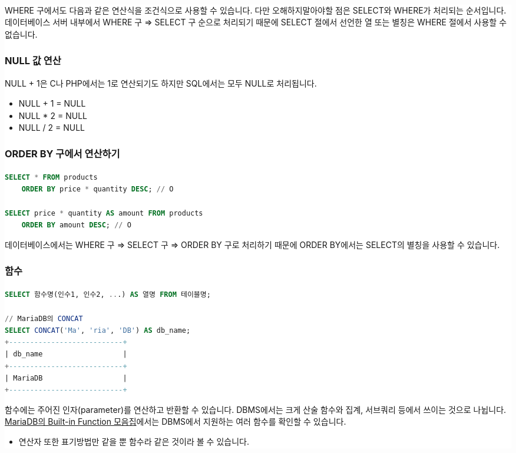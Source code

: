 WHERE 구에서도 다음과 같은 연산식을 조건식으로 사용할 수 있습니다. 다만 오해하지말아야할 점은 SELECT와 WHERE가 처리되는 순서입니다. 데이터베이스 서버 내부에서 WHERE 구 ⇒ SELECT 구 순으로 처리되기 때문에 SELECT 절에서 선언한 열 또는 별칭은 WHERE 절에서 사용할 수 없습니다.

### NULL 값 연산

NULL + 1은 C나 PHP에서는 1로 연산되기도 하지만 SQL에서는 모두 NULL로 처리됩니다.

- NULL + 1 = NULL
- NULL * 2 = NULL
- NULL / 2 = NULL

### ORDER BY 구에서 연산하기

```sql
SELECT * FROM products 
	ORDER BY price * quantity DESC; // O

SELECT price * quantity AS amount FROM products 
	ORDER BY amount DESC; // O
```

데이터베이스에서는 WHERE 구 ⇒ SELECT 구 ⇒ ORDER BY 구로 처리하기 때문에 ORDER BY에서는 SELECT의 별칭을 사용할 수 있습니다.

### 함수

```sql
SELECT 함수명(인수1, 인수2, ...) AS 열명 FROM 테이블명;

// MariaDB의 CONCAT 
SELECT CONCAT('Ma', 'ria', 'DB') AS db_name;
+---------------------------+
| db_name                   |
+---------------------------+
| MariaDB                   |
+---------------------------+
```

함수에는 주어진 인자(parameter)를 연산하고 반환할 수 있습니다. DBMS에서는 크게 산술 함수와 집계, 서브쿼리 등에서 쓰이는 것으로 나뉩니다. [MariaDB의 Built-in Function 모음집](https://mariadb.com/kb/en/built-in-functions/)에서는 DBMS에서 지원하는 여러 함수를 확인할 수 있습니다.

- 연산자 또한 표기방법만 같을 뿐 함수라 같은 것이라 볼 수 있습니다.
